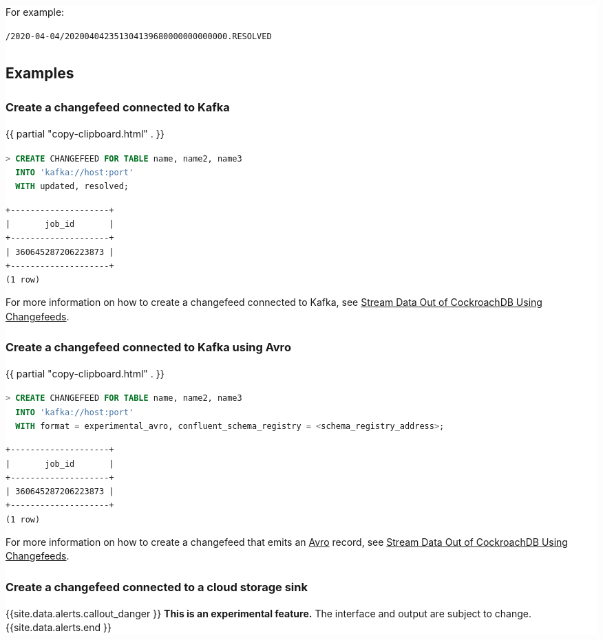 For example:

~~~
/2020-04-04/202004042351304139680000000000000.RESOLVED
~~~

## Examples

### Create a changefeed connected to Kafka

{{ partial "copy-clipboard.html" . }}
~~~ sql
> CREATE CHANGEFEED FOR TABLE name, name2, name3
  INTO 'kafka://host:port'
  WITH updated, resolved;
~~~
~~~
+--------------------+
|       job_id       |
+--------------------+
| 360645287206223873 |
+--------------------+
(1 row)
~~~

For more information on how to create a changefeed connected to Kafka, see [Stream Data Out of CockroachDB Using Changefeeds](stream-data-out-of-cockroachdb-using-changefeeds.html#create-a-changefeed-connected-to-kafka).

### Create a changefeed connected to Kafka using Avro

{{ partial "copy-clipboard.html" . }}
~~~ sql
> CREATE CHANGEFEED FOR TABLE name, name2, name3
  INTO 'kafka://host:port'
  WITH format = experimental_avro, confluent_schema_registry = <schema_registry_address>;
~~~
~~~
+--------------------+
|       job_id       |
+--------------------+
| 360645287206223873 |
+--------------------+
(1 row)
~~~

For more information on how to create a changefeed that emits an [Avro](https://avro.apache.org/docs/1.8.2/spec.html) record, see [Stream Data Out of CockroachDB Using Changefeeds](stream-data-out-of-cockroachdb-using-changefeeds.html#create-a-changefeed-connected-to-kafka-using-avro).

### Create a changefeed connected to a cloud storage sink

{{site.data.alerts.callout_danger }}
**This is an experimental feature.** The interface and output are subject to change.
{{site.data.alerts.end }}
